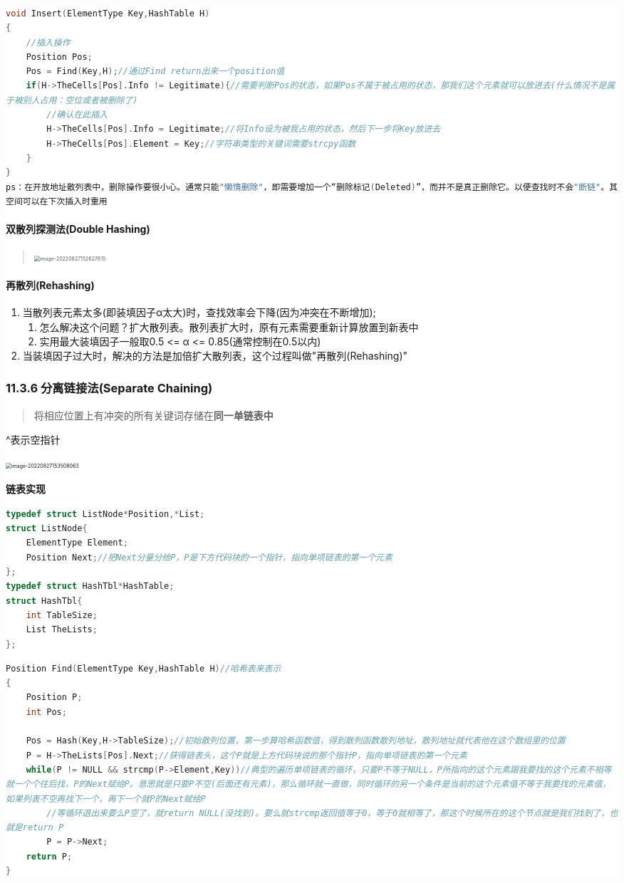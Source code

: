 ```c
void Insert(ElementType Key,HashTable H)
{
    //插入操作
    Position Pos;
    Pos = Find(Key,H);//通过Find return出来一个position值
    if(H->TheCells[Pos].Info != Legitimate){//需要判断Pos的状态，如果Pos不属于被占用的状态，那我们这个元素就可以放进去(什么情况不是属于被别人占用：空位或者被删除了)
        //确认在此插入
        H->TheCells[Pos].Info = Legitimate;//将Info设为被我占用的状态，然后下一步将Key放进去
        H->TheCells[Pos].Element = Key;//字符串类型的关键词需要strcpy函数
    }
}
ps：在开放地址散列表中，删除操作要很小心。通常只能"懒惰删除"，即需要增加一个“删除标记(Deleted)”，而并不是真正删除它。以便查找时不会"断链"。其空间可以在下次插入时重用
```

#### 双散列探测法(Double Hashing)

><img src="https://xingqiu-tuchuang-1256524210.cos.ap-shanghai.myqcloud.com/925/image-20220827152627815.png" alt="image-20220827152627815" style="zoom:50%;" />

#### 再散列(Rehashing)

1. 当散列表元素太多(即装填因子α太大)时，查找效率会下降(因为冲突在不断增加);  
   1. 怎么解决这个问题？扩大散列表。散列表扩大时，原有元素需要重新计算放置到新表中
   2. 实用最大装填因子一般取0.5 <= α <= 0.85(通常控制在0.5以内)
2. 当装填因子过大时，解决的方法是加倍扩大散列表，这个过程叫做"再散列(Rehashing)"

### 11.3.6 分离链接法(Separate Chaining)

> 将相应位置上有冲突的所有关键词存储在**同一单链表中**

^表示空指针

<img src="https://xingqiu-tuchuang-1256524210.cos.ap-shanghai.myqcloud.com/925/image-20220827153508063.png" alt="image-20220827153508063" style="zoom:50%;" />

**链表实现**

```c
typedef struct ListNode*Position,*List;
struct ListNode{
    ElementType Element;
    Position Next;//把Next分量分给P，P是下方代码块的一个指针，指向单项链表的第一个元素
};
typedef struct HashTbl*HashTable;
struct HashTbl{
    int TableSize;
    List TheLists;
};
```

```c
Position Find(ElementType Key,HashTable H)//哈希表来表示
{
    Position P;
    int Pos;
    
    Pos = Hash(Key,H->TableSize);//初始散列位置，第一步算哈希函数值，得到散列函数散列地址，散列地址就代表他在这个数组里的位置
    P = H->TheLists[Pos].Next;//获得链表头，这个P就是上方代码块说的那个指针P，指向单项链表的第一个元素
    while(P != NULL && strcmp(P->Element,Key))//典型的遍历单项链表的循环，只要P不等于NULL，P所指向的这个元素跟我要找的这个元素不相等就一个个往后找，P的Next赋给P。意思就是只要P不空(后面还有元素)，那么循环就一直做，同时循环的另一个条件是当前的这个元素值不等于我要找的元素值，如果列表不空再找下一个，再下一个就P的Next赋给P
        //等循环退出来要么P空了，就return NULL(没找到)。要么就strcmp返回值等于0，等于0就相等了，那这个时候所在的这个节点就是我们找到了，也就是return P
        P = P->Next;
    return P;
}
```
